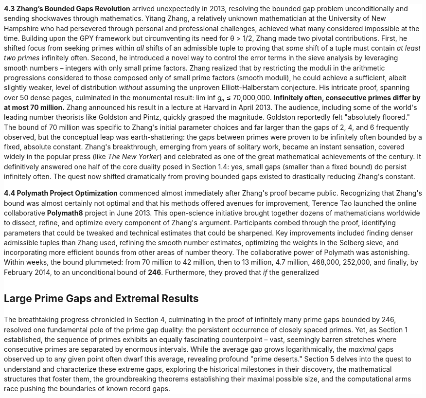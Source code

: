 **4.3 Zhang’s Bounded Gaps Revolution** arrived unexpectedly in 2013, resolving the bounded gap problem unconditionally and sending shockwaves through mathematics. Yitang Zhang, a relatively unknown mathematician at the University of New Hampshire who had persevered through personal and professional challenges, achieved what many considered impossible at the time. Building upon the GPY framework but circumventing its need for θ > 1/2, Zhang made two pivotal contributions. First, he shifted focus from seeking primes within *all* shifts of an admissible tuple to proving that *some* shift of a tuple must contain *at least two primes* infinitely often. Second, he introduced a novel way to control the error terms in the sieve analysis by leveraging smooth numbers – integers with only small prime factors. Zhang realized that by restricting the moduli in the arithmetic progressions considered to those composed only of small prime factors (smooth moduli), he could achieve a sufficient, albeit slightly weaker, level of distribution *without* assuming the unproven Elliott-Halberstam conjecture. His intricate proof, spanning over 50 dense pages, culminated in the monumental result: lim inf *gₙ* ≤ 70,000,000. **Infinitely often, consecutive primes differ by at most 70 million.** Zhang announced his result in a lecture at Harvard in April 2013. The audience, including some of the world's leading number theorists like Goldston and Pintz, quickly grasped the magnitude. Goldston reportedly felt "absolutely floored." The bound of 70 million was specific to Zhang's initial parameter choices and far larger than the gaps of 2, 4, and 6 frequently observed, but the conceptual leap was earth-shattering: the gaps between primes were proven to be infinitely often bounded by a fixed, absolute constant. Zhang's breakthrough, emerging from years of solitary work, became an instant sensation, covered widely in the popular press (like *The New Yorker*) and celebrated as one of the great mathematical achievements of the century. It definitively answered one half of the core duality posed in Section 1.4: yes, small gaps (smaller than a fixed bound) do persist infinitely often. The quest now shifted dramatically from proving bounded gaps existed to drastically reducing Zhang's constant.

**4.4 Polymath Project Optimization** commenced almost immediately after Zhang's proof became public. Recognizing that Zhang's bound was almost certainly not optimal and that his methods offered avenues for improvement, Terence Tao launched the online collaborative **Polymath8** project in June 2013. This open-science initiative brought together dozens of mathematicians worldwide to dissect, refine, and optimize every component of Zhang's argument. Participants combed through the proof, identifying parameters that could be tweaked and technical estimates that could be sharpened. Key improvements included finding denser admissible tuples than Zhang used, refining the smooth number estimates, optimizing the weights in the Selberg sieve, and incorporating more efficient bounds from other areas of number theory. The collaborative power of Polymath was astonishing. Within weeks, the bound plummeted: from 70 million to 42 million, then to 13 million, 4.7 million, 468,000, 252,000, and finally, by February 2014, to an unconditional bound of **246**. Furthermore, they proved that *if* the generalized

## Large Prime Gaps and Extremal Results

The breathtaking progress chronicled in Section 4, culminating in the proof of infinitely many prime gaps bounded by 246, resolved one fundamental pole of the prime gap duality: the persistent occurrence of closely spaced primes. Yet, as Section 1 established, the sequence of primes exhibits an equally fascinating counterpoint – vast, seemingly barren stretches where consecutive primes are separated by enormous intervals. While the average gap grows logarithmically, the *maximal* gaps observed up to any given point often dwarf this average, revealing profound "prime deserts." Section 5 delves into the quest to understand and characterize these extreme gaps, exploring the historical milestones in their discovery, the mathematical structures that foster them, the groundbreaking theorems establishing their maximal possible size, and the computational arms race pushing the boundaries of known record gaps.
